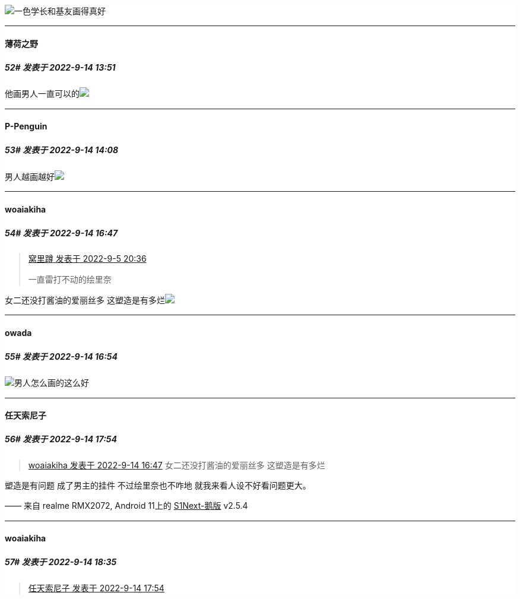 <img src="https://static.saraba1st.com/image/smiley/face2017/004.gif" referrerpolicy="no-referrer">一色学长和基友画得真好

*****

####  薄荷之野  
##### 52#       发表于 2022-9-14 13:51

他画男人一直可以的<img src="https://static.saraba1st.com/image/smiley/face2017/057.png" referrerpolicy="no-referrer">

*****

####  P-Penguin  
##### 53#       发表于 2022-9-14 14:08

男人越画越好<img src="https://static.saraba1st.com/image/smiley/face2017/077.png" referrerpolicy="no-referrer">

*****

####  woaiakiha  
##### 54#       发表于 2022-9-14 16:47

<blockquote><a href="httphttps://bbs.saraba1st.com/2b/forum.php?mod=redirect&amp;goto=findpost&amp;pid=57354022&amp;ptid=2089201" target="_blank">窝里蹲 发表于 2022-9-5 20:36</a>

一直雷打不动的绘里奈</blockquote>
女二还没打酱油的爱丽丝多 这塑造是有多烂<img src="https://static.saraba1st.com/image/smiley/face2017/068.png" referrerpolicy="no-referrer">

*****

####  owada  
##### 55#       发表于 2022-9-14 16:54

<img src="https://static.saraba1st.com/image/smiley/face2017/074.png" referrerpolicy="no-referrer">男人怎么画的这么好

*****

####  任天索尼子  
##### 56#       发表于 2022-9-14 17:54

<blockquote><a href="httphttps://bbs.saraba1st.com/2b/forum.php?mod=redirect&amp;goto=findpost&amp;pid=57483885&amp;ptid=2089201" target="_blank">woaiakiha 发表于 2022-9-14 16:47</a>
女二还没打酱油的爱丽丝多 这塑造是有多烂</blockquote>
塑造是有问题 成了男主的挂件 不过绘里奈也不咋地 就我来看人设不好看问题更大。

—— 来自 realme RMX2072, Android 11上的 [S1Next-鹅版](https://github.com/ykrank/S1-Next/releases) v2.5.4

*****

####  woaiakiha  
##### 57#       发表于 2022-9-14 18:35

<blockquote><a href="httphttps://bbs.saraba1st.com/2b/forum.php?mod=redirect&amp;goto=findpost&amp;pid=57484856&amp;ptid=2089201" target="_blank">任天索尼子 发表于 2022-9-14 17:54</a>
